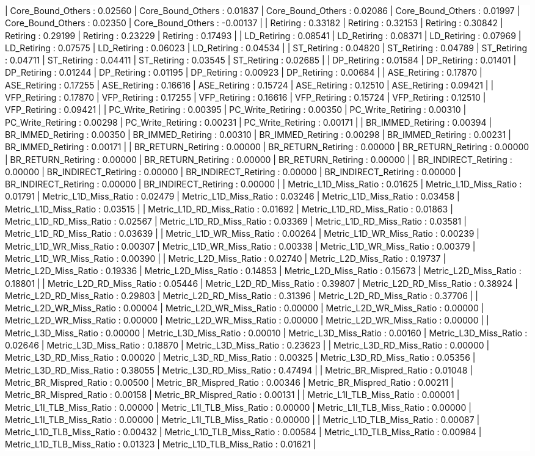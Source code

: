 | Core_Bound_Others :    0.02560            | Core_Bound_Others :    0.01837            | Core_Bound_Others :    0.02086            | Core_Bound_Others :    0.01997            | Core_Bound_Others :    0.02350            | Core_Bound_Others :   -0.00137            |
|   Retiring :    0.33182                   |   Retiring :    0.32153                   |   Retiring :    0.30842                   |   Retiring :    0.29199                   |   Retiring :    0.23229                   |   Retiring :    0.17493                   |
| LD_Retiring :    0.08541                  | LD_Retiring :    0.08371                  | LD_Retiring :    0.07969                  | LD_Retiring :    0.07575                  | LD_Retiring :    0.06023                  | LD_Retiring :    0.04534                  |
| ST_Retiring :    0.04820                  | ST_Retiring :    0.04789                  | ST_Retiring :    0.04711                  | ST_Retiring :    0.04411                  | ST_Retiring :    0.03545                  | ST_Retiring :    0.02685                  |
| DP_Retiring :    0.01584                  | DP_Retiring :    0.01401                  | DP_Retiring :    0.01244                  | DP_Retiring :    0.01195                  | DP_Retiring :    0.00923                  | DP_Retiring :    0.00684                  |
| ASE_Retiring :    0.17870                 | ASE_Retiring :    0.17255                 | ASE_Retiring :    0.16616                 | ASE_Retiring :    0.15724                 | ASE_Retiring :    0.12510                 | ASE_Retiring :    0.09421                 |
| VFP_Retiring :    0.17870                 | VFP_Retiring :    0.17255                 | VFP_Retiring :    0.16616                 | VFP_Retiring :    0.15724                 | VFP_Retiring :    0.12510                 | VFP_Retiring :    0.09421                 |
| PC_Write_Retiring :    0.00395            | PC_Write_Retiring :    0.00350            | PC_Write_Retiring :    0.00310            | PC_Write_Retiring :    0.00298            | PC_Write_Retiring :    0.00231            | PC_Write_Retiring :    0.00171            |
| BR_IMMED_Retiring :    0.00394            | BR_IMMED_Retiring :    0.00350            | BR_IMMED_Retiring :    0.00310            | BR_IMMED_Retiring :    0.00298            | BR_IMMED_Retiring :    0.00231            | BR_IMMED_Retiring :    0.00171            |
| BR_RETURN_Retiring :    0.00000           | BR_RETURN_Retiring :    0.00000           | BR_RETURN_Retiring :    0.00000           | BR_RETURN_Retiring :    0.00000           | BR_RETURN_Retiring :    0.00000           | BR_RETURN_Retiring :    0.00000           |
| BR_INDIRECT_Retiring :    0.00000         | BR_INDIRECT_Retiring :    0.00000         | BR_INDIRECT_Retiring :    0.00000         | BR_INDIRECT_Retiring :    0.00000         | BR_INDIRECT_Retiring :    0.00000         | BR_INDIRECT_Retiring :    0.00000         |
| Metric_L1D_Miss_Ratio :    0.01625        | Metric_L1D_Miss_Ratio :    0.01791        | Metric_L1D_Miss_Ratio :    0.02479        | Metric_L1D_Miss_Ratio :    0.03246        | Metric_L1D_Miss_Ratio :    0.03458        | Metric_L1D_Miss_Ratio :    0.03515        |
| Metric_L1D_RD_Miss_Ratio :    0.01692     | Metric_L1D_RD_Miss_Ratio :    0.01863     | Metric_L1D_RD_Miss_Ratio :    0.02567     | Metric_L1D_RD_Miss_Ratio :    0.03369     | Metric_L1D_RD_Miss_Ratio :    0.03581     | Metric_L1D_RD_Miss_Ratio :    0.03639     |
| Metric_L1D_WR_Miss_Ratio :    0.00264     | Metric_L1D_WR_Miss_Ratio :    0.00239     | Metric_L1D_WR_Miss_Ratio :    0.00307     | Metric_L1D_WR_Miss_Ratio :    0.00338     | Metric_L1D_WR_Miss_Ratio :    0.00379     | Metric_L1D_WR_Miss_Ratio :    0.00390     |
| Metric_L2D_Miss_Ratio :    0.02740        | Metric_L2D_Miss_Ratio :    0.19737        | Metric_L2D_Miss_Ratio :    0.19336        | Metric_L2D_Miss_Ratio :    0.14853        | Metric_L2D_Miss_Ratio :    0.15673        | Metric_L2D_Miss_Ratio :    0.18801        |
| Metric_L2D_RD_Miss_Ratio :    0.05446     | Metric_L2D_RD_Miss_Ratio :    0.39807     | Metric_L2D_RD_Miss_Ratio :    0.38924     | Metric_L2D_RD_Miss_Ratio :    0.29803     | Metric_L2D_RD_Miss_Ratio :    0.31396     | Metric_L2D_RD_Miss_Ratio :    0.37706     |
| Metric_L2D_WR_Miss_Ratio :    0.00004     | Metric_L2D_WR_Miss_Ratio :    0.00000     | Metric_L2D_WR_Miss_Ratio :    0.00000     | Metric_L2D_WR_Miss_Ratio :    0.00000     | Metric_L2D_WR_Miss_Ratio :    0.00000     | Metric_L2D_WR_Miss_Ratio :    0.00000     |
| Metric_L3D_Miss_Ratio :    0.00000        | Metric_L3D_Miss_Ratio :    0.00010        | Metric_L3D_Miss_Ratio :    0.00160        | Metric_L3D_Miss_Ratio :    0.02646        | Metric_L3D_Miss_Ratio :    0.18870        | Metric_L3D_Miss_Ratio :    0.23623        |
| Metric_L3D_RD_Miss_Ratio :    0.00000     | Metric_L3D_RD_Miss_Ratio :    0.00020     | Metric_L3D_RD_Miss_Ratio :    0.00325     | Metric_L3D_RD_Miss_Ratio :    0.05356     | Metric_L3D_RD_Miss_Ratio :    0.38055     | Metric_L3D_RD_Miss_Ratio :    0.47494     |
| Metric_BR_Mispred_Ratio :    0.01048      | Metric_BR_Mispred_Ratio :    0.00500      | Metric_BR_Mispred_Ratio :    0.00346      | Metric_BR_Mispred_Ratio :    0.00211      | Metric_BR_Mispred_Ratio :    0.00158      | Metric_BR_Mispred_Ratio :    0.00131      |
| Metric_L1I_TLB_Miss_Ratio :    0.00001    | Metric_L1I_TLB_Miss_Ratio :    0.00000    | Metric_L1I_TLB_Miss_Ratio :    0.00000    | Metric_L1I_TLB_Miss_Ratio :    0.00000    | Metric_L1I_TLB_Miss_Ratio :    0.00000    | Metric_L1I_TLB_Miss_Ratio :    0.00000    |
| Metric_L1D_TLB_Miss_Ratio :    0.00087    | Metric_L1D_TLB_Miss_Ratio :    0.00432    | Metric_L1D_TLB_Miss_Ratio :    0.00584    | Metric_L1D_TLB_Miss_Ratio :    0.00984    | Metric_L1D_TLB_Miss_Ratio :    0.01323    | Metric_L1D_TLB_Miss_Ratio :    0.01621    |